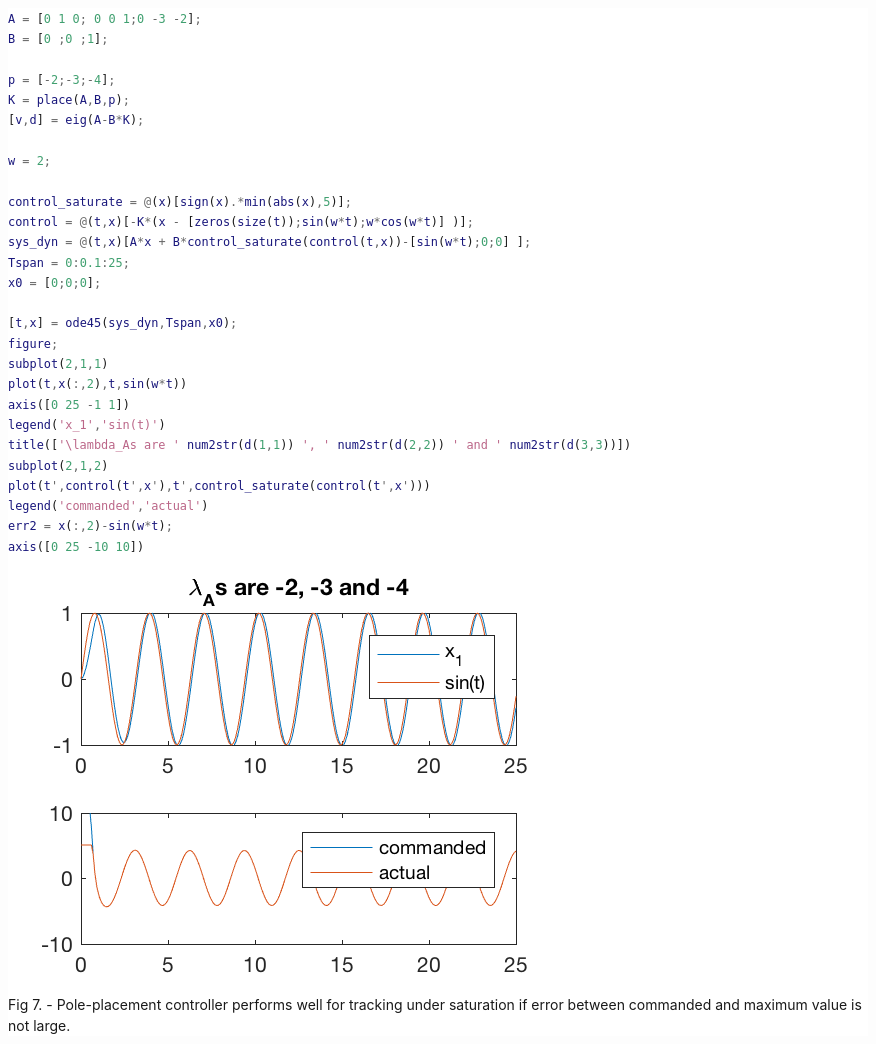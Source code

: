 
```matlab
A = [0 1 0; 0 0 1;0 -3 -2];
B = [0 ;0 ;1];

p = [-2;-3;-4];
K = place(A,B,p);
[v,d] = eig(A-B*K);

w = 2;

control_saturate = @(x)[sign(x).*min(abs(x),5)];
control = @(t,x)[-K*(x - [zeros(size(t));sin(w*t);w*cos(w*t)] )];
sys_dyn = @(t,x)[A*x + B*control_saturate(control(t,x))-[sin(w*t);0;0] ];
Tspan = 0:0.1:25;
x0 = [0;0;0];

[t,x] = ode45(sys_dyn,Tspan,x0);
figure;
subplot(2,1,1)
plot(t,x(:,2),t,sin(w*t))
axis([0 25 -1 1])
legend('x_1','sin(t)')
title(['\lambda_As are ' num2str(d(1,1)) ', ' num2str(d(2,2)) ' and ' num2str(d(3,3))])
subplot(2,1,2)
plot(t',control(t',x'),t',control_saturate(control(t',x')))
legend('commanded','actual')
err2 = x(:,2)-sin(w*t);
axis([0 25 -10 10])

```

<div class='fig figcenter fighighlight'>
  <img src='/images/output_14_0.png'>
  <figcaption>Fig 7. - Pole-placement controller performs well for tracking under saturation if error between commanded and maximum value is not large. </figcaption>
</div>
